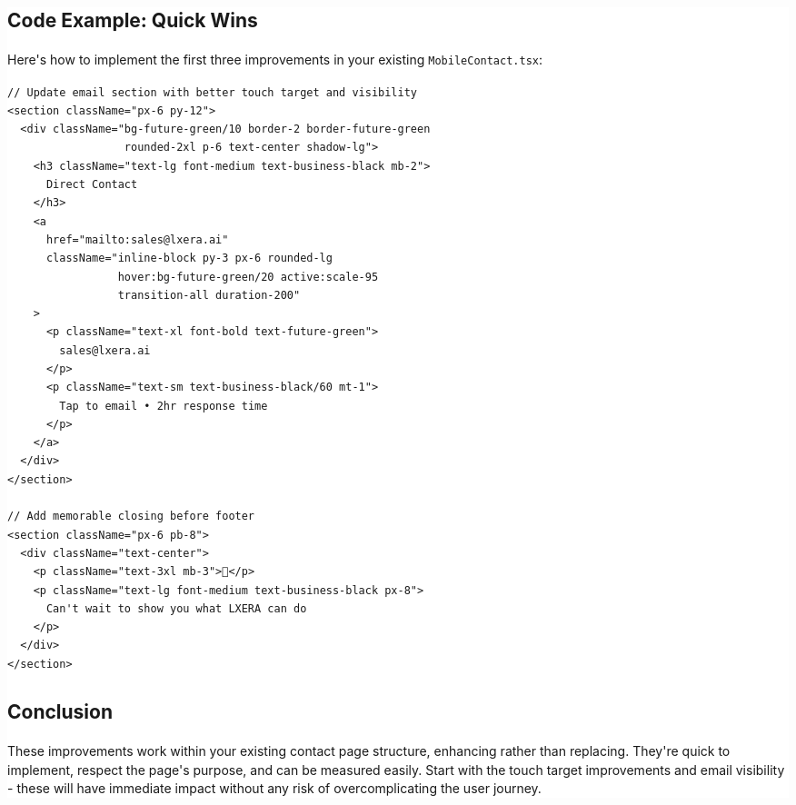 ## Code Example: Quick Wins

Here's how to implement the first three improvements in your existing `MobileContact.tsx`:

```tsx
// Update email section with better touch target and visibility
<section className="px-6 py-12">
  <div className="bg-future-green/10 border-2 border-future-green 
                  rounded-2xl p-6 text-center shadow-lg">
    <h3 className="text-lg font-medium text-business-black mb-2">
      Direct Contact
    </h3>
    <a
      href="mailto:sales@lxera.ai"
      className="inline-block py-3 px-6 rounded-lg 
                 hover:bg-future-green/20 active:scale-95 
                 transition-all duration-200"
    >
      <p className="text-xl font-bold text-future-green">
        sales@lxera.ai
      </p>
      <p className="text-sm text-business-black/60 mt-1">
        Tap to email • 2hr response time
      </p>
    </a>
  </div>
</section>

// Add memorable closing before footer
<section className="px-6 pb-8">
  <div className="text-center">
    <p className="text-3xl mb-3">🚀</p>
    <p className="text-lg font-medium text-business-black px-8">
      Can't wait to show you what LXERA can do
    </p>
  </div>
</section>
```

## Conclusion

These improvements work within your existing contact page structure, enhancing rather than replacing. They're quick to implement, respect the page's purpose, and can be measured easily. Start with the touch target improvements and email visibility - these will have immediate impact without any risk of overcomplicating the user journey.